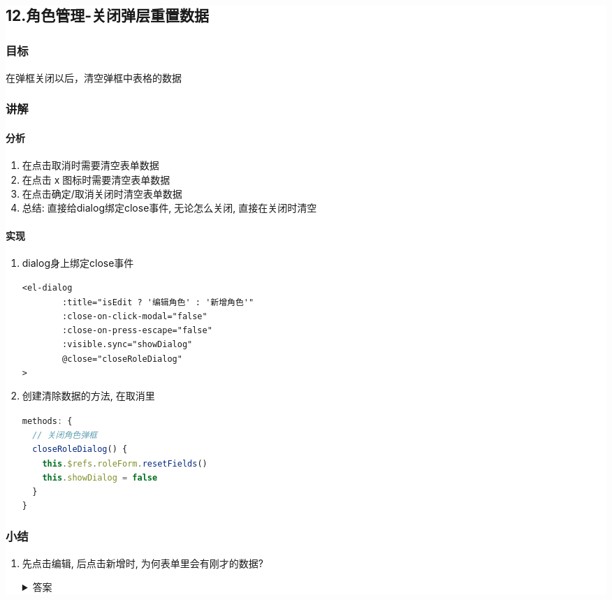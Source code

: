 

## 12.角色管理-关闭弹层重置数据

### 目标

在弹框关闭以后，清空弹框中表格的数据

### 讲解

#### 分析

1.   在点击取消时需要清空表单数据
2.   在点击 x 图标时需要清空表单数据
3.   在点击确定/取消关闭时清空表单数据
4.   总结: 直接给dialog绑定close事件, 无论怎么关闭, 直接在关闭时清空

#### 实现

1. dialog身上绑定close事件

   ```vue
   <el-dialog
           :title="isEdit ? '编辑角色' : '新增角色'"
           :close-on-click-modal="false"
           :close-on-press-escape="false"
           :visible.sync="showDialog"
           @close="closeRoleDialog"
   >
   ```

   

2. 创建清除数据的方法, 在取消里

   ```js
   methods: {
     // 关闭角色弹框
     closeRoleDialog() {
       this.$refs.roleForm.resetFields()
       this.showDialog = false
     }
   }
   ```

   

### 小结

1. 先点击编辑, 后点击新增时, 为何表单里会有刚才的数据?

   <details>     
   <summary>答案</summary> 
   <ul>
   <li>因为编辑和新增用的同一个表单组件和数据对象, v-model关联的对象被赋值</li>
   <li>所以点击编辑, 使用的同一个数据对象, 标签里有值</li>
   </ul> 
   </detail

